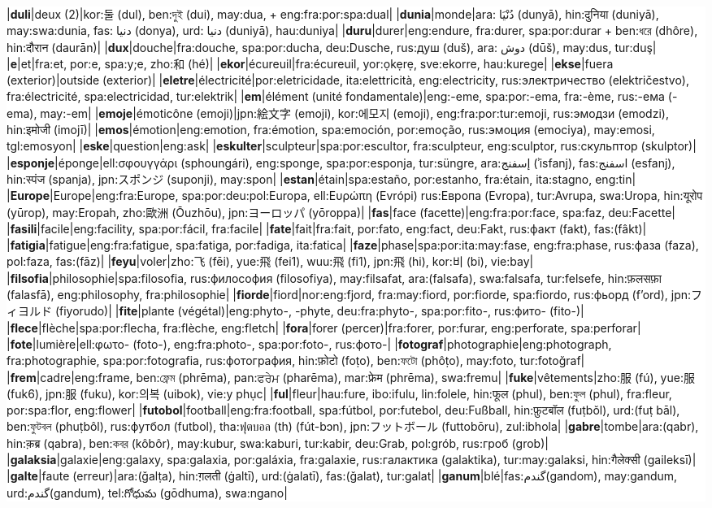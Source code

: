|**duli**|deux (2)|kor:둘 (dul), ben:দুই (dui), may:dua, + eng:fra:por:spa:dual|
|**dunia**|monde|ara: دُنْيَا‎ (dunyā), hin:दुनिया (duniyā), may:swa:dunia, fas: دنیا (donya), urd: دنیا (duniyā), hau:duniya|
|**duru**|durer|eng:endure, fra:durer, spa:por:durar + ben:ধরে (dhôre), hin:दौरान (daurān)|
|**dux**|douche|fra:douche, spa:por:ducha, deu:Dusche, rus:душ (duš), ara: دوش (dūš), may:dus, tur:duş|
|**e**|et|fra:et, por:e, spa:y;e, zho:和 (hé)|
|**ekor**|écureuil|fra:écureuil, yor:ọkẹrẹ, sve:ekorre, hau:kurege|
|**ekse**|fuera (exterior)|outside (exterior)|
|**eletre**|électricité|por:eletricidade, ita:elettricità, eng:electricity, rus:электричество (električestvo), fra:électricité, spa:electricidad, tur:elektrik|
|**em**|élément (unité fondamentale)|eng:-eme, spa:por:-ema, fra:-ème, rus:-ема (-ema), may:-em|
|**emoje**|émoticône (emoji)|jpn:絵文字 (emoji), kor:에모지 (emoji), eng:fra:por:tur:emoji, rus:эмодзи (emodzi), hin:इमोजी (imojī)|
|**emos**|émotion|eng:emotion, fra:émotion, spa:emoción, por:emoção, rus:эмоция (emociya), may:emosi, tgl:emosyon|
|**eske**|question|eng:ask|
|**eskulter**|sculpteur|spa:por:escultor, fra:sculpteur, eng:sculptor, rus:скульптор (skulptor)|
|**esponje**|éponge|ell:σφουγγάρι (sphoungári), eng:sponge, spa:por:esponja, tur:süngre, ara:إسفنج (ʾisfanj), fas:اسفنج‎ (esfanj), hin:स्पंज (spanja), jpn:スポンジ (suponji), may:spon|
|**estan**|étain|spa:estaño, por:estanho, fra:étain, ita:stagno, eng:tin|
|**Europe**|Europe|eng:fra:Europe, spa:por:deu:pol:Europa, ell:Ευρώπη (Evrópi) rus:Европа (Evropa), tur:Avrupa, swa:Uropa, hin:यूरोप (yūrop), may:Eropah, zho:歐洲 (Ōuzhōu), jpn:ヨーロッパ (yōroppa)|
|**fas**|face (facette)|eng:fra:por:face, spa:faz, deu:Facette|
|**fasili**|facile|eng:facility, spa:por:fácil, fra:facile|
|**fate**|fait|fra:fait, por:fato, eng:fact, deu:Fakt, rus:факт (fakt), fas:(fâkt)|
|**fatigia**|fatigue|eng:fra:fatigue, spa:fatiga, por:fadiga, ita:fatica|
|**faze**|phase|spa:por:ita:may:fase, eng:fra:phase, rus:фаза (faza), pol:faza, fas:(fāz)|
|**feyu**|voler|zho:飞 (fēi), yue:飛 (fei1), wuu:飛 (fi1), jpn:飛 (hi), kor:비 (bi), vie:bay|
|**filsofia**|philosophie|spa:filosofia, rus:философия (filosofiya), may:filsafat, ara:(falsafa), swa:falsafa, tur:felsefe, hin:फ़लसफ़ा (falasfā), eng:philosophy, fra:philosophie|
|**fiorde**|fiord|nor:eng:fjord, fra:may:fiord, por:fiorde, spa:fiordo, rus:фьорд (f’ord), jpn:フィヨルド (fiyorudo)|
|**fite**|plante (végétal)|eng:phyto-, -phyte, deu:fra:phyto-, spa:por:fito-, rus:фито- (fito-)|
|**flece**|flèche|spa:por:flecha, fra:flèche, eng:fletch|
|**fora**|forer (percer)|fra:forer, por:furar, eng:perforate, spa:perforar|
|**fote**|lumière|ell:φωτο- (foto-), eng:fra:photo-, spa:por:foto-, rus:фото-|
|**fotograf**|photographie|eng:photograph, fra:photographie, spa:por:fotografia, rus:фотография, hin:फ़ोटो (foṭo), ben:ফটো (phôṭo), may:foto, tur:fotoğraf|
|**frem**|cadre|eng:frame, ben:ফ্রেম (phrēma), pan:ਫਰੇਮ (pharēma), mar:फ्रेम (phrēma), swa:fremu|
|**fuke**|vêtements|zho:服 (fú), yue:服 (fuk6), jpn:服 (fuku), kor:의복 (uibok), vie:y phục|
|**ful**|fleur|hau:fure, ibo:ifulu, lin:folele, hin:फूल (phul), ben:ফুল (phul), fra:fleur, por:spa:flor, eng:flower|
|**futobol**|football|eng:fra:football, spa:fútbol, por:futebol, deu:Fußball, hin:फ़ुटबॉल (fuṭbŏl), urd:(fuṭ bāl), ben:ফুটবল (phuṭbôl), rus:футбол (futbol), tha:ฟุตบอล (th) (fút-bɔn), jpn:フットボール (futtobōru), zul:ibhola|
|**gabre**|tombe|ara:(qabr), hin:क़ब्र (qabra), ben:কবর (kôbôr), may:kubur, swa:kaburi, tur:kabir, deu:Grab, pol:grób, rus:гроб (grob)|
|**galaksia**|galaxie|eng:galaxy, spa:galaxia, por:galáxia, fra:galaxie, rus:галактика (galaktika), tur:may:galaksi, hin:गैलेक्सी (gaileksī)|
|**galte**|faute (erreur)|ara:(ğalṭa), hin:ग़लती (ġaltī), urd:(ġalatī), fas:(ğalat), tur:galat|
|**ganum**|blé|fas:گندم‎(gandom), may:gandum, urd:گندم‎(gandum), tel:గోధుమ (gōdhuma), swa:ngano|